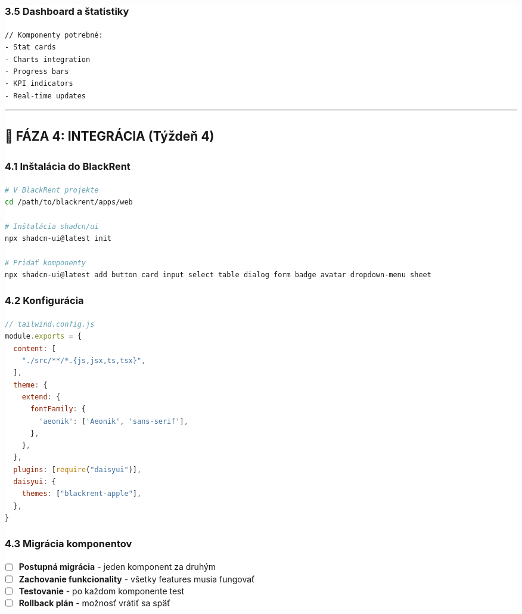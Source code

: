 ### 3.5 Dashboard a štatistiky
```tsx
// Komponenty potrebné:
- Stat cards
- Charts integration
- Progress bars
- KPI indicators
- Real-time updates
```

---

## 🔧 FÁZA 4: INTEGRÁCIA (Týždeň 4)

### 4.1 Inštalácia do BlackRent
```bash
# V BlackRent projekte
cd /path/to/blackrent/apps/web

# Inštalácia shadcn/ui
npx shadcn-ui@latest init

# Pridať komponenty
npx shadcn-ui@latest add button card input select table dialog form badge avatar dropdown-menu sheet
```

### 4.2 Konfigurácia
```javascript
// tailwind.config.js
module.exports = {
  content: [
    "./src/**/*.{js,jsx,ts,tsx}",
  ],
  theme: {
    extend: {
      fontFamily: {
        'aeonik': ['Aeonik', 'sans-serif'],
      },
    },
  },
  plugins: [require("daisyui")],
  daisyui: {
    themes: ["blackrent-apple"],
  },
}
```

### 4.3 Migrácia komponentov
- [ ] **Postupná migrácia** - jeden komponent za druhým
- [ ] **Zachovanie funkcionality** - všetky features musia fungovať
- [ ] **Testovanie** - po každom komponente test
- [ ] **Rollback plán** - možnosť vrátiť sa späť
